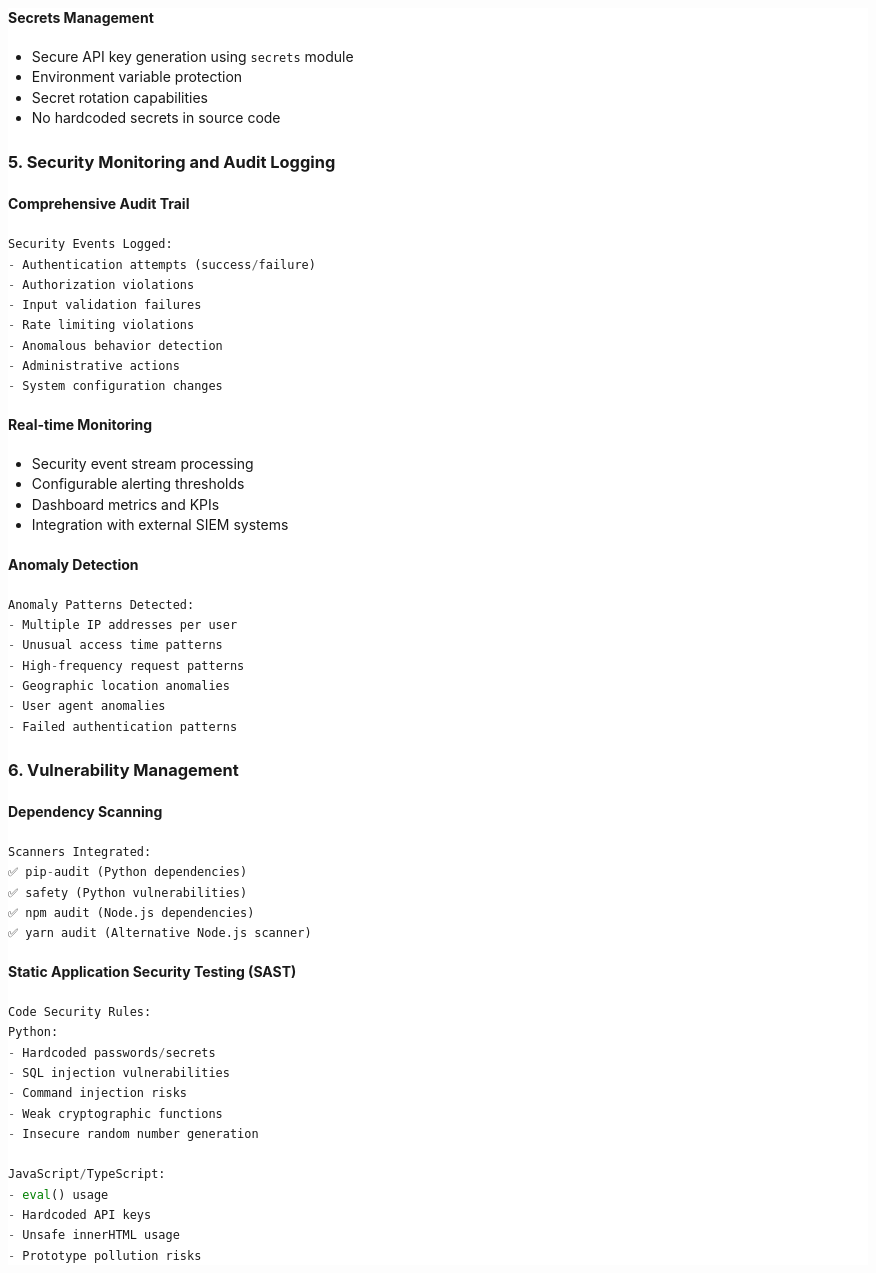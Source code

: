 #### Secrets Management
- Secure API key generation using `secrets` module
- Environment variable protection
- Secret rotation capabilities
- No hardcoded secrets in source code

### 5. Security Monitoring and Audit Logging

#### Comprehensive Audit Trail
```python
Security Events Logged:
- Authentication attempts (success/failure)
- Authorization violations
- Input validation failures
- Rate limiting violations
- Anomalous behavior detection
- Administrative actions
- System configuration changes
```

#### Real-time Monitoring
- Security event stream processing
- Configurable alerting thresholds
- Dashboard metrics and KPIs
- Integration with external SIEM systems

#### Anomaly Detection
```python
Anomaly Patterns Detected:
- Multiple IP addresses per user
- Unusual access time patterns
- High-frequency request patterns
- Geographic location anomalies
- User agent anomalies
- Failed authentication patterns
```

### 6. Vulnerability Management

#### Dependency Scanning
```python
Scanners Integrated:
✅ pip-audit (Python dependencies)
✅ safety (Python vulnerabilities)
✅ npm audit (Node.js dependencies)
✅ yarn audit (Alternative Node.js scanner)
```

#### Static Application Security Testing (SAST)
```python
Code Security Rules:
Python:
- Hardcoded passwords/secrets
- SQL injection vulnerabilities
- Command injection risks
- Weak cryptographic functions
- Insecure random number generation

JavaScript/TypeScript:
- eval() usage
- Hardcoded API keys
- Unsafe innerHTML usage
- Prototype pollution risks
```
